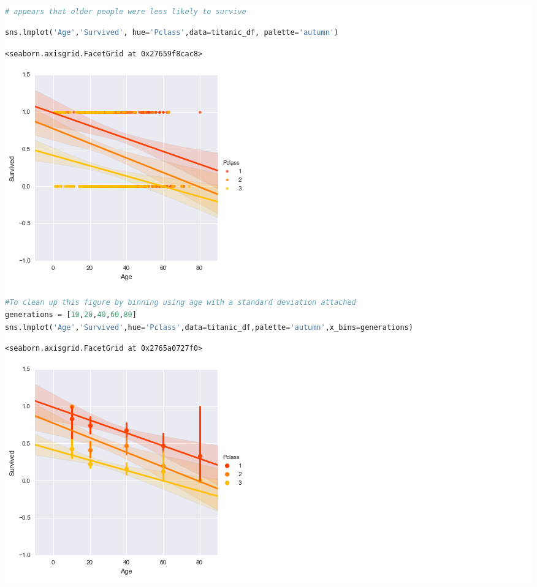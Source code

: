 

```python
# appears that older people were less likely to survive
```


```python
sns.lmplot('Age','Survived', hue='Pclass',data=titanic_df, palette='autumn')
```




    <seaborn.axisgrid.FacetGrid at 0x27659f8cac8>




![png](output_41_1.png)



```python
#To clean up this figure by binning using age with a standard deviation attached
generations = [10,20,40,60,80]
sns.lmplot('Age','Survived',hue='Pclass',data=titanic_df,palette='autumn',x_bins=generations)
```




    <seaborn.axisgrid.FacetGrid at 0x2765a0727f0>




![png](output_42_1.png)

